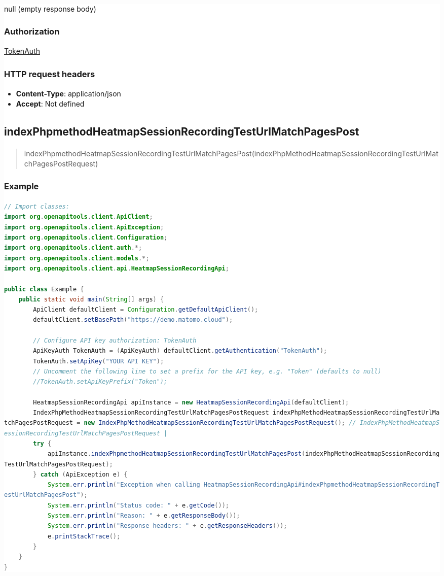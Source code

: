 null (empty response body)

### Authorization

[TokenAuth](../README.md#TokenAuth)

### HTTP request headers

- **Content-Type**: application/json
- **Accept**: Not defined



## indexPhpmethodHeatmapSessionRecordingTestUrlMatchPagesPost

> indexPhpmethodHeatmapSessionRecordingTestUrlMatchPagesPost(indexPhpMethodHeatmapSessionRecordingTestUrlMatchPagesPostRequest)



### Example

```java
// Import classes:
import org.openapitools.client.ApiClient;
import org.openapitools.client.ApiException;
import org.openapitools.client.Configuration;
import org.openapitools.client.auth.*;
import org.openapitools.client.models.*;
import org.openapitools.client.api.HeatmapSessionRecordingApi;

public class Example {
    public static void main(String[] args) {
        ApiClient defaultClient = Configuration.getDefaultApiClient();
        defaultClient.setBasePath("https://demo.matomo.cloud");
        
        // Configure API key authorization: TokenAuth
        ApiKeyAuth TokenAuth = (ApiKeyAuth) defaultClient.getAuthentication("TokenAuth");
        TokenAuth.setApiKey("YOUR API KEY");
        // Uncomment the following line to set a prefix for the API key, e.g. "Token" (defaults to null)
        //TokenAuth.setApiKeyPrefix("Token");

        HeatmapSessionRecordingApi apiInstance = new HeatmapSessionRecordingApi(defaultClient);
        IndexPhpMethodHeatmapSessionRecordingTestUrlMatchPagesPostRequest indexPhpMethodHeatmapSessionRecordingTestUrlMatchPagesPostRequest = new IndexPhpMethodHeatmapSessionRecordingTestUrlMatchPagesPostRequest(); // IndexPhpMethodHeatmapSessionRecordingTestUrlMatchPagesPostRequest | 
        try {
            apiInstance.indexPhpmethodHeatmapSessionRecordingTestUrlMatchPagesPost(indexPhpMethodHeatmapSessionRecordingTestUrlMatchPagesPostRequest);
        } catch (ApiException e) {
            System.err.println("Exception when calling HeatmapSessionRecordingApi#indexPhpmethodHeatmapSessionRecordingTestUrlMatchPagesPost");
            System.err.println("Status code: " + e.getCode());
            System.err.println("Reason: " + e.getResponseBody());
            System.err.println("Response headers: " + e.getResponseHeaders());
            e.printStackTrace();
        }
    }
}
```
